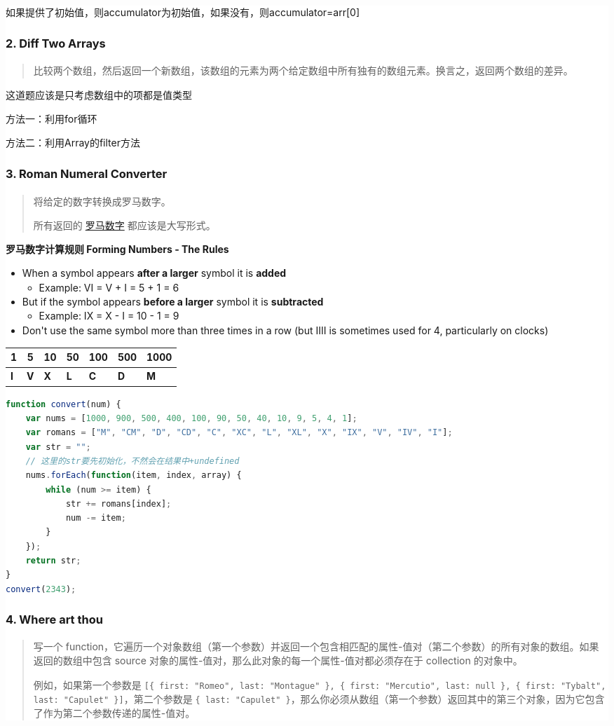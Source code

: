 如果提供了初始值，则accumulator为初始值，如果没有，则accumulator=arr[0]



### 2. Diff Two Arrays

> 比较两个数组，然后返回一个新数组，该数组的元素为两个给定数组中所有独有的数组元素。换言之，返回两个数组的差异。

这道题应该是只考虑数组中的项都是值类型

方法一：利用for循环

方法二：利用Array的filter方法



### 3. Roman Numeral Converter

> 将给定的数字转换成罗马数字。
>
> 所有返回的 [罗马数字](http://www.mathsisfun.com/roman-numerals.html) 都应该是大写形式。

**罗马数字计算规则 Forming Numbers - The Rules** 

- When a symbol appears **after a larger** symbol it is **added**
  - Example: VI = V + I = 5 + 1 = 6
- But if the symbol appears **before a larger** symbol it is **subtracted**
  - Example: IX = X - I = 10 - 1 = 9
- Don't use the same symbol more than three times in a row (but IIII is sometimes used for 4, particularly on clocks)

| 1     | 5     | 10    | 50    | 100   | 500   | 1000  |
| ----- | ----- | ----- | ----- | ----- | ----- | ----- |
| **I** | **V** | **X** | **L** | **C** | **D** | **M** |

```javascript
function convert(num) {
	var nums = [1000, 900, 500, 400, 100, 90, 50, 40, 10, 9, 5, 4, 1];
	var romans = ["M", "CM", "D", "CD", "C", "XC", "L", "XL", "X", "IX", "V", "IV", "I"];
	var str = "";
	// 这里的str要先初始化，不然会在结果中+undefined
	nums.forEach(function(item, index, array) {
		while (num >= item) {
			str += romans[index];
			num -= item;
		}
	});
	return str;
}
convert(2343);
```



### 4. Where art thou

> 写一个 function，它遍历一个对象数组（第一个参数）并返回一个包含相匹配的属性-值对（第二个参数）的所有对象的数组。如果返回的数组中包含 source 对象的属性-值对，那么此对象的每一个属性-值对都必须存在于 collection 的对象中。
>
> 例如，如果第一个参数是 `[{ first: "Romeo", last: "Montague" }, { first: "Mercutio", last: null }, { first: "Tybalt", last: "Capulet" }]`，第二个参数是 `{ last: "Capulet" }`，那么你必须从数组（第一个参数）返回其中的第三个对象，因为它包含了作为第二个参数传递的属性-值对。

